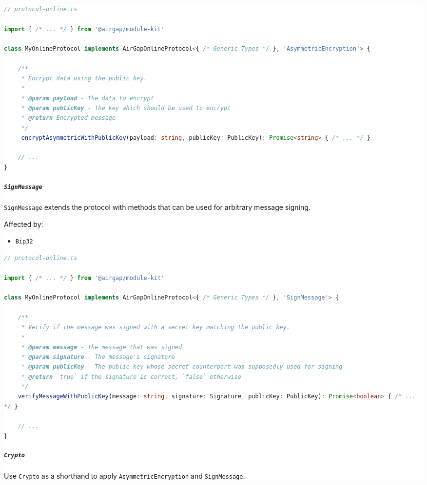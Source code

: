 ```typescript
// protocol-online.ts

import { /* ... */ } from '@airgap/module-kit'

class MyOnlineProtocol implements AirGapOnlineProtocol<{ /* Generic Types */ }, 'AsymmetricEncryption'> {

    /**
     * Encrypt data using the public key.
     * 
     * @param payload - The data to encrypt
     * @param publicKey - The key which should be used to encrypt
     * @return Encrypted message
     */
     encryptAsymmetricWithPublicKey(payload: string, publicKey: PublicKey): Promise<string> { /* ... */ }

    // ...
}
```

##### `SignMessage`

`SignMessage` extends the protocol with methods that can be used for arbitrary message signing.

Affected by:
- `Bip32`

```typescript
// protocol-online.ts

import { /* ... */ } from '@airgap/module-kit'

class MyOnlineProtocol implements AirGapOnlineProtocol<{ /* Generic Types */ }, 'SignMessage'> {

    /**
     * Verify if the message was signed with a secret key matching the public key.
     *
     * @param message - The message that was signed
     * @param signature - The message's signature
     * @param publicKey - The public key whose secret counterpart was supposedly used for signing
     * @return `true` if the signature is correct, `false` otherwise
     */
    verifyMessageWithPublicKey(message: string, signature: Signature, publicKey: PublicKey): Promise<boolean> { /* ... */ }

    // ...
}
```

##### `Crypto`

Use `Crypto` as a shorthand to apply `AsymmetricEncryption` and `SignMessage`.
